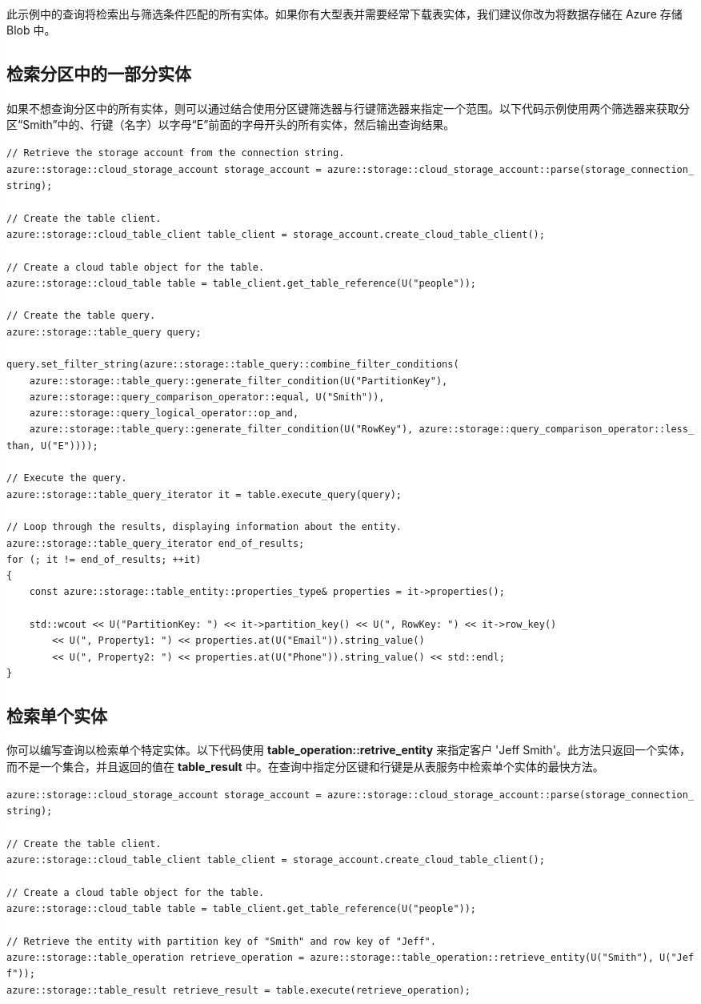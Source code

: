 此示例中的查询将检索出与筛选条件匹配的所有实体。如果你有大型表并需要经常下载表实体，我们建议你改为将数据存储在 Azure 存储 Blob 中。

## 检索分区中的一部分实体
如果不想查询分区中的所有实体，则可以通过结合使用分区键筛选器与行键筛选器来指定一个范围。以下代码示例使用两个筛选器来获取分区“Smith”中的、行键（名字）以字母“E”前面的字母开头的所有实体，然后输出查询结果。

	// Retrieve the storage account from the connection string.
	azure::storage::cloud_storage_account storage_account = azure::storage::cloud_storage_account::parse(storage_connection_string);

	// Create the table client.
	azure::storage::cloud_table_client table_client = storage_account.create_cloud_table_client();

	// Create a cloud table object for the table.
	azure::storage::cloud_table table = table_client.get_table_reference(U("people"));

	// Create the table query.
	azure::storage::table_query query;

	query.set_filter_string(azure::storage::table_query::combine_filter_conditions(
		azure::storage::table_query::generate_filter_condition(U("PartitionKey"),
		azure::storage::query_comparison_operator::equal, U("Smith")),
		azure::storage::query_logical_operator::op_and,
		azure::storage::table_query::generate_filter_condition(U("RowKey"), azure::storage::query_comparison_operator::less_than, U("E"))));

	// Execute the query.
	azure::storage::table_query_iterator it = table.execute_query(query);

	// Loop through the results, displaying information about the entity.
	azure::storage::table_query_iterator end_of_results;
	for (; it != end_of_results; ++it)
	{
		const azure::storage::table_entity::properties_type& properties = it->properties();

		std::wcout << U("PartitionKey: ") << it->partition_key() << U(", RowKey: ") << it->row_key()
			<< U(", Property1: ") << properties.at(U("Email")).string_value()
			<< U(", Property2: ") << properties.at(U("Phone")).string_value() << std::endl;
	}  

## 检索单个实体
你可以编写查询以检索单个特定实体。以下代码使用 **table_operation::retrive_entity** 来指定客户  'Jeff Smith'。此方法只返回一个实体，而不是一个集合，并且返回的值在 **table_result** 中。在查询中指定分区键和行键是从表服务中检索单个实体的最快方法。  

	azure::storage::cloud_storage_account storage_account = azure::storage::cloud_storage_account::parse(storage_connection_string);

	// Create the table client.
	azure::storage::cloud_table_client table_client = storage_account.create_cloud_table_client();

	// Create a cloud table object for the table.
	azure::storage::cloud_table table = table_client.get_table_reference(U("people"));

	// Retrieve the entity with partition key of "Smith" and row key of "Jeff".
	azure::storage::table_operation retrieve_operation = azure::storage::table_operation::retrieve_entity(U("Smith"), U("Jeff"));
	azure::storage::table_result retrieve_result = table.execute(retrieve_operation);
